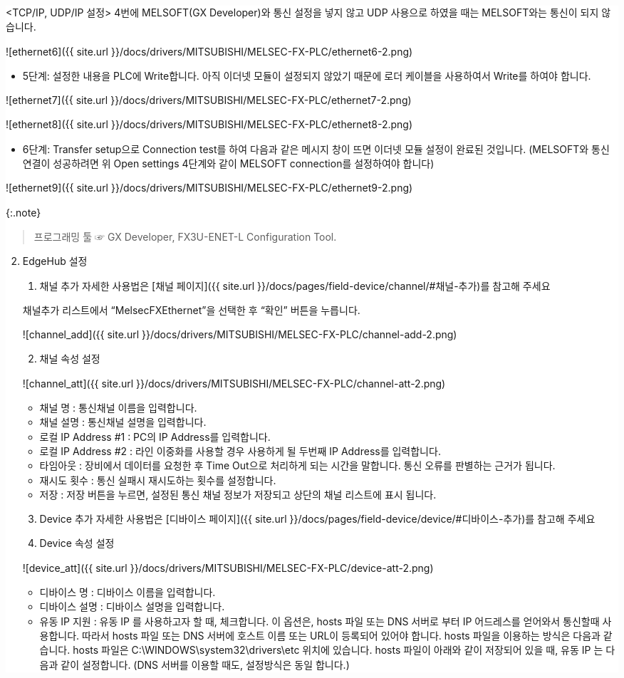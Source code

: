 <TCP/IP, UDP/IP 설정>
4번에 MELSOFT(GX Developer)와 통신 설정을 넣지 않고 UDP 사용으로 하였을 때는 MELSOFT와는 통신이 되지 않습니다.

![ethernet6]({{ site.url }}/docs/drivers/MITSUBISHI/MELSEC-FX-PLC/ethernet6-2.png)

- 5단계:  설정한 내용을 PLC에 Write합니다. 아직 이더넷 모듈이 설정되지 않았기 때문에 로더 케이블을 사용하여서 Write를 하여야 합니다.

![ethernet7]({{ site.url }}/docs/drivers/MITSUBISHI/MELSEC-FX-PLC/ethernet7-2.png)

![ethernet8]({{ site.url }}/docs/drivers/MITSUBISHI/MELSEC-FX-PLC/ethernet8-2.png)

- 6단계: Transfer setup으로 Connection test를 하여 다음과 같은 메시지 창이 뜨면 이더넷 모듈 설정이 완료된 것입니다. (MELSOFT와 통신 연결이 성공하려면 위 Open settings 4단계와 같이 MELSOFT connection를 설정하여야 합니다)

![ethernet9]({{ site.url }}/docs/drivers/MITSUBISHI/MELSEC-FX-PLC/ethernet9-2.png)

{:.note}
>프로그래밍 툴
>☞  GX Developer, FX3U-ENET-L Configuration Tool.

2. EdgeHub 설정
    1. 채널 추가
    자세한 사용법은 [채널 페이지]({{ site.url }}/docs/pages/field-device/channel/#채널-추가)를 참고해 주세요

    채널추가 리스트에서 “MelsecFXEthernet”을 선택한 후 “확인” 버튼을 누릅니다.

    ![channel_add]({{ site.url }}/docs/drivers/MITSUBISHI/MELSEC-FX-PLC/channel-add-2.png)

    2. 채널 속성 설정

    ![channel_att]({{ site.url }}/docs/drivers/MITSUBISHI/MELSEC-FX-PLC/channel-att-2.png)

    - 채널 명 : 통신채널 이름을 입력합니다. 
    - 채널 설명 : 통신채널 설명을 입력합니다.
    - 로컬 IP Address #1 : PC의 IP Address를 입력합니다.
    - 로컬 IP Address #2 : 라인 이중화를 사용할 경우 사용하게 될 두번째 IP Address를 입력합니다.
    - 타임아웃 : 장비에서 데이터를 요청한 후 Time Out으로 처리하게 되는 시간을 말합니다. 통신 오류를 판별하는 근거가 됩니다.
    - 재시도 횟수 : 통신 실패시 재시도하는 횟수를 설정합니다.
    - 저장 : 저장 버튼을 누르면, 설정된 통신 채널 정보가 저장되고 상단의 채널 리스트에 표시 됩니다.



    3. Device 추가
    자세한 사용법은 [디바이스 페이지]({{ site.url }}/docs/pages/field-device/device/#디바이스-추가)를 참고해 주세요

    4. Device 속성 설정

    ![device_att]({{ site.url }}/docs/drivers/MITSUBISHI/MELSEC-FX-PLC/device-att-2.png)

    - 디바이스 명 : 디바이스 이름을 입력합니다. 
    - 디바이스 설명 : 디바이스 설명을 입력합니다.
    - 유동 IP 지원 : 유동 IP 를 사용하고자 할 때, 체크합니다. 이 옵션은, hosts 파일 또는 DNS 서버로 부터 IP 어드레스를 얻어와서 통신할때 사용합니다. 따라서 hosts 파일 또는 DNS 서버에 호스트 이름 또는 URL이 등록되어 있어야 합니다. hosts 파일을 이용하는 방식은 다음과 같습니다. hosts 파일은 C:\WINDOWS\system32\drivers\etc 위치에 있습니다. hosts 파일이 아래와 같이 저장되어 있을 때, 유동 IP 는 다음과 같이 설정합니다. (DNS 서버를 이용할 때도, 설정방식은 동일 합니다.)
